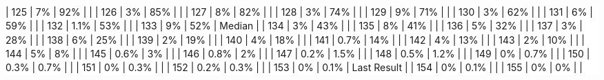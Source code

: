 | 125 | 7% | 92% |  |
| 126 | 3% | 85% |  |
| 127 | 8% | 82% |  |
| 128 | 3% | 74% |  |
| 129 | 9% | 71% |  |
| 130 | 3% | 62% |  |
| 131 | 6% | 59% |  |
| 132 | 1.1% | 53% |  |
| 133 | 9% | 52% | Median |
| 134 | 3% | 43% |  |
| 135 | 8% | 41% |  |
| 136 | 5% | 32% |  |
| 137 | 3% | 28% |  |
| 138 | 6% | 25% |  |
| 139 | 2% | 19% |  |
| 140 | 4% | 18% |  |
| 141 | 0.7% | 14% |  |
| 142 | 4% | 13% |  |
| 143 | 2% | 10% |  |
| 144 | 5% | 8% |  |
| 145 | 0.6% | 3% |  |
| 146 | 0.8% | 2% |  |
| 147 | 0.2% | 1.5% |  |
| 148 | 0.5% | 1.2% |  |
| 149 | 0% | 0.7% |  |
| 150 | 0.3% | 0.7% |  |
| 151 | 0% | 0.3% |  |
| 152 | 0.2% | 0.3% |  |
| 153 | 0% | 0.1% | Last Result |
| 154 | 0% | 0.1% |  |
| 155 | 0% | 0% |  |
